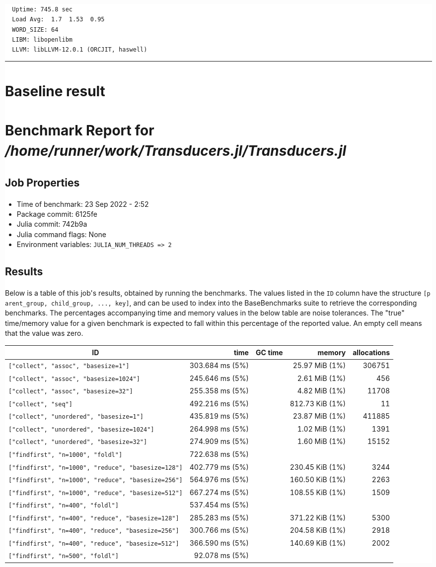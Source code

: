 ```
  Uptime: 745.8 sec
  Load Avg:  1.7  1.53  0.95
  WORD_SIZE: 64
  LIBM: libopenlibm
  LLVM: libLLVM-12.0.1 (ORCJIT, haswell)
```

---
# Baseline result
# Benchmark Report for */home/runner/work/Transducers.jl/Transducers.jl*

## Job Properties
* Time of benchmark: 23 Sep 2022 - 2:52
* Package commit: 6125fe
* Julia commit: 742b9a
* Julia command flags: None
* Environment variables: `JULIA_NUM_THREADS => 2`

## Results
Below is a table of this job's results, obtained by running the benchmarks.
The values listed in the `ID` column have the structure `[parent_group, child_group, ..., key]`, and can be used to
index into the BaseBenchmarks suite to retrieve the corresponding benchmarks.
The percentages accompanying time and memory values in the below table are noise tolerances. The "true"
time/memory value for a given benchmark is expected to fall within this percentage of the reported value.
An empty cell means that the value was zero.

| ID                                                  | time            | GC time | memory          | allocations |
|-----------------------------------------------------|----------------:|--------:|----------------:|------------:|
| `["collect", "assoc", "basesize=1"]`                | 303.684 ms (5%) |         |  25.97 MiB (1%) |      306751 |
| `["collect", "assoc", "basesize=1024"]`             | 245.646 ms (5%) |         |   2.61 MiB (1%) |         456 |
| `["collect", "assoc", "basesize=32"]`               | 255.358 ms (5%) |         |   4.82 MiB (1%) |       11708 |
| `["collect", "seq"]`                                | 492.216 ms (5%) |         | 812.73 KiB (1%) |          11 |
| `["collect", "unordered", "basesize=1"]`            | 435.819 ms (5%) |         |  23.87 MiB (1%) |      411885 |
| `["collect", "unordered", "basesize=1024"]`         | 264.998 ms (5%) |         |   1.02 MiB (1%) |        1391 |
| `["collect", "unordered", "basesize=32"]`           | 274.909 ms (5%) |         |   1.60 MiB (1%) |       15152 |
| `["findfirst", "n=1000", "foldl"]`                  | 722.638 ms (5%) |         |                 |             |
| `["findfirst", "n=1000", "reduce", "basesize=128"]` | 402.779 ms (5%) |         | 230.45 KiB (1%) |        3244 |
| `["findfirst", "n=1000", "reduce", "basesize=256"]` | 564.976 ms (5%) |         | 160.50 KiB (1%) |        2263 |
| `["findfirst", "n=1000", "reduce", "basesize=512"]` | 667.274 ms (5%) |         | 108.55 KiB (1%) |        1509 |
| `["findfirst", "n=400", "foldl"]`                   | 537.454 ms (5%) |         |                 |             |
| `["findfirst", "n=400", "reduce", "basesize=128"]`  | 285.283 ms (5%) |         | 371.22 KiB (1%) |        5300 |
| `["findfirst", "n=400", "reduce", "basesize=256"]`  | 300.766 ms (5%) |         | 204.58 KiB (1%) |        2918 |
| `["findfirst", "n=400", "reduce", "basesize=512"]`  | 366.590 ms (5%) |         | 140.69 KiB (1%) |        2002 |
| `["findfirst", "n=500", "foldl"]`                   |  92.078 ms (5%) |         |                 |             |